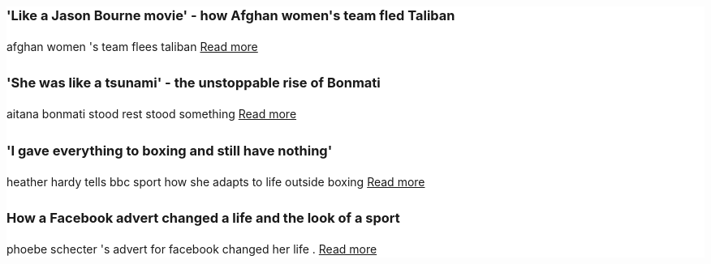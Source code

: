 ### 'Like a Jason Bourne movie' - how Afghan women's team fled Taliban
afghan women 's team flees taliban
[Read more](https://www.bbc.com/sport/cricket/articles/cx2k1z7zg8do)

### 'She was like a tsunami' - the unstoppable rise of Bonmati
aitana bonmati stood rest stood something
[Read more](https://www.bbc.co.uk/sport/football/67691132)

### 'I gave everything to boxing and still have nothing'
heather hardy tells bbc sport how she adapts to life outside boxing
[Read more](https://www.bbc.com/sport/boxing/articles/cwyl3y7yyx1o)

### How a Facebook advert changed a life and the look of a sport
phoebe schecter 's advert for facebook changed her life .
[Read more](https://www.bbc.com/sport/american-football/articles/c5yk93jkj4xo)


